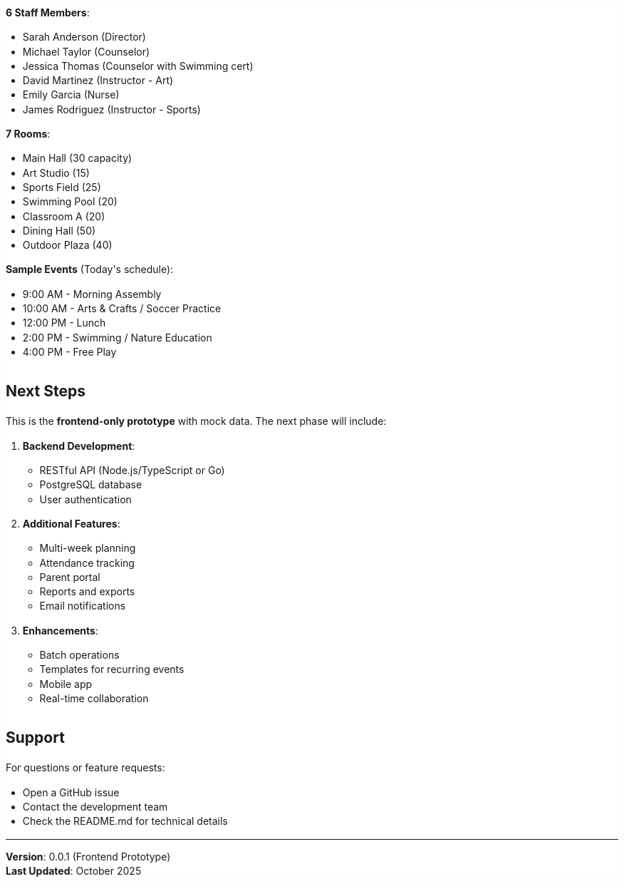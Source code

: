**6 Staff Members**:
- Sarah Anderson (Director)
- Michael Taylor (Counselor)
- Jessica Thomas (Counselor with Swimming cert)
- David Martinez (Instructor - Art)
- Emily Garcia (Nurse)
- James Rodriguez (Instructor - Sports)

**7 Rooms**:
- Main Hall (30 capacity)
- Art Studio (15)
- Sports Field (25)
- Swimming Pool (20)
- Classroom A (20)
- Dining Hall (50)
- Outdoor Plaza (40)

**Sample Events** (Today's schedule):
- 9:00 AM - Morning Assembly
- 10:00 AM - Arts & Crafts / Soccer Practice
- 12:00 PM - Lunch
- 2:00 PM - Swimming / Nature Education
- 4:00 PM - Free Play

## Next Steps

This is the **frontend-only prototype** with mock data. The next phase will include:

1. **Backend Development**:
   - RESTful API (Node.js/TypeScript or Go)
   - PostgreSQL database
   - User authentication

2. **Additional Features**:
   - Multi-week planning
   - Attendance tracking
   - Parent portal
   - Reports and exports
   - Email notifications

3. **Enhancements**:
   - Batch operations
   - Templates for recurring events
   - Mobile app
   - Real-time collaboration

## Support

For questions or feature requests:
- Open a GitHub issue
- Contact the development team
- Check the README.md for technical details

---

**Version**: 0.0.1 (Frontend Prototype)  
**Last Updated**: October 2025

